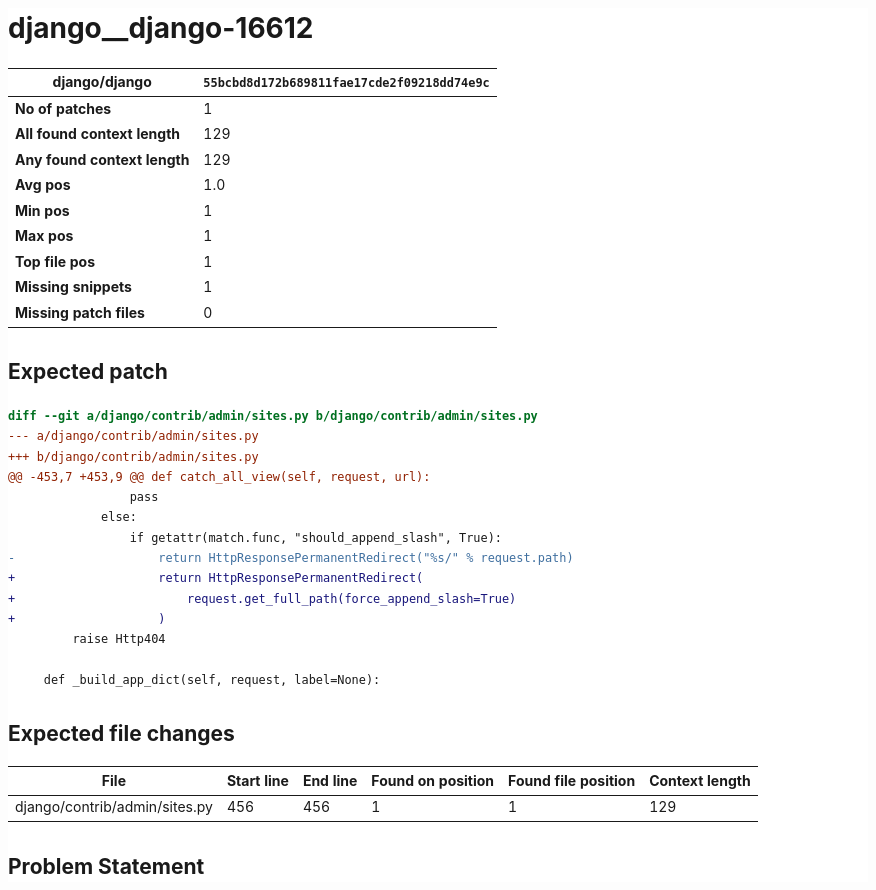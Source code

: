 # django__django-16612

| **django/django** | `55bcbd8d172b689811fae17cde2f09218dd74e9c` |
| ---- | ---- |
| **No of patches** | 1 |
| **All found context length** | 129 |
| **Any found context length** | 129 |
| **Avg pos** | 1.0 |
| **Min pos** | 1 |
| **Max pos** | 1 |
| **Top file pos** | 1 |
| **Missing snippets** | 1 |
| **Missing patch files** | 0 |


## Expected patch

```diff
diff --git a/django/contrib/admin/sites.py b/django/contrib/admin/sites.py
--- a/django/contrib/admin/sites.py
+++ b/django/contrib/admin/sites.py
@@ -453,7 +453,9 @@ def catch_all_view(self, request, url):
                 pass
             else:
                 if getattr(match.func, "should_append_slash", True):
-                    return HttpResponsePermanentRedirect("%s/" % request.path)
+                    return HttpResponsePermanentRedirect(
+                        request.get_full_path(force_append_slash=True)
+                    )
         raise Http404
 
     def _build_app_dict(self, request, label=None):

```

## Expected file changes

| File | Start line | End line | Found on position | Found file position | Context length |
| ---- | ---------- | -------- | ----------------- | ------------------- | -------------- |
| django/contrib/admin/sites.py | 456 | 456 | 1 | 1 | 129


## Problem Statement
